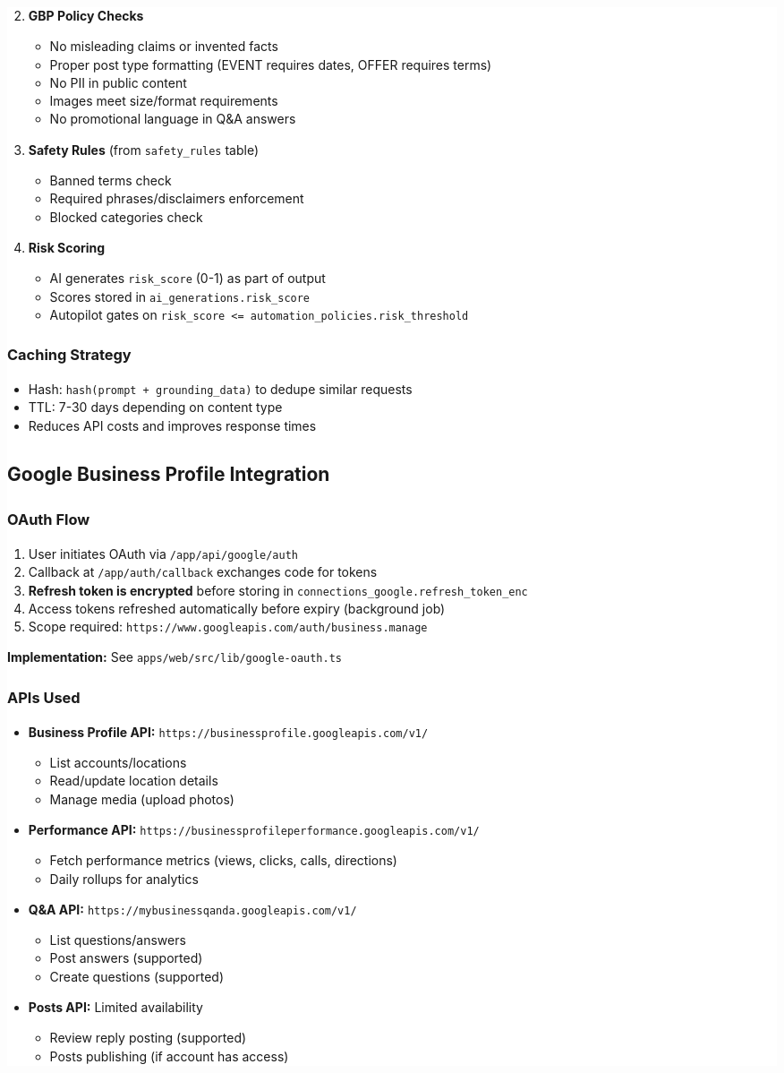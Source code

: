 2. **GBP Policy Checks**
   - No misleading claims or invented facts
   - Proper post type formatting (EVENT requires dates, OFFER requires terms)
   - No PII in public content
   - Images meet size/format requirements
   - No promotional language in Q&A answers

3. **Safety Rules** (from `safety_rules` table)
   - Banned terms check
   - Required phrases/disclaimers enforcement
   - Blocked categories check

4. **Risk Scoring**
   - AI generates `risk_score` (0-1) as part of output
   - Scores stored in `ai_generations.risk_score`
   - Autopilot gates on `risk_score <= automation_policies.risk_threshold`

### Caching Strategy

- Hash: `hash(prompt + grounding_data)` to dedupe similar requests
- TTL: 7-30 days depending on content type
- Reduces API costs and improves response times

## Google Business Profile Integration

### OAuth Flow

1. User initiates OAuth via `/app/api/google/auth`
2. Callback at `/app/auth/callback` exchanges code for tokens
3. **Refresh token is encrypted** before storing in `connections_google.refresh_token_enc`
4. Access tokens refreshed automatically before expiry (background job)
5. Scope required: `https://www.googleapis.com/auth/business.manage`

**Implementation:** See `apps/web/src/lib/google-oauth.ts`

### APIs Used

- **Business Profile API:** `https://businessprofile.googleapis.com/v1/`
  - List accounts/locations
  - Read/update location details
  - Manage media (upload photos)

- **Performance API:** `https://businessprofileperformance.googleapis.com/v1/`
  - Fetch performance metrics (views, clicks, calls, directions)
  - Daily rollups for analytics

- **Q&A API:** `https://mybusinessqanda.googleapis.com/v1/`
  - List questions/answers
  - Post answers (supported)
  - Create questions (supported)

- **Posts API:** Limited availability
  - Review reply posting (supported)
  - Posts publishing (if account has access)
